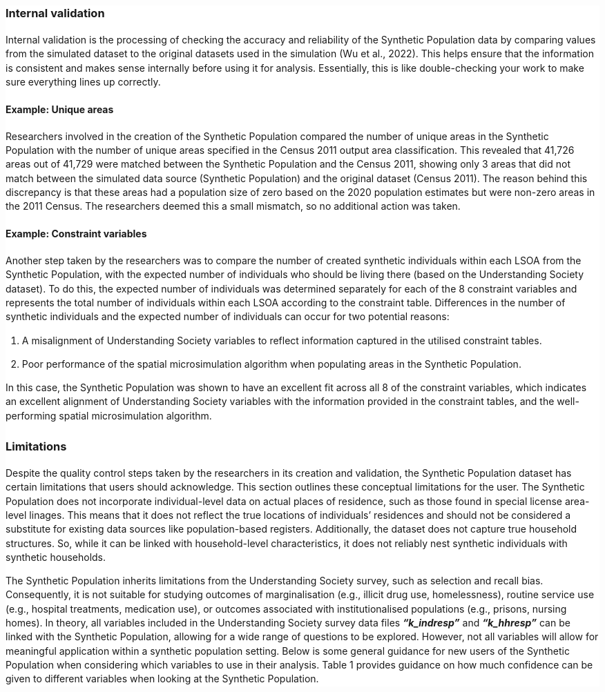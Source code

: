 ### Internal validation

Internal validation is the processing of checking the accuracy and reliability of the Synthetic Population data by comparing values from the simulated dataset to the original datasets used in the simulation (Wu et al., 2022). This helps ensure that the information is consistent and makes sense internally before using it for analysis. Essentially, this is like double-checking your work to make sure everything lines up correctly.

#### Example: Unique areas

Researchers involved in the creation of the Synthetic Population compared the number of unique areas in the Synthetic Population with the number of unique areas specified in the Census 2011 output area classification. This revealed that 41,726 areas out of 41,729 were matched between the Synthetic Population and the Census 2011, showing only 3 areas that did not match between the simulated data source (Synthetic Population) and the original dataset (Census 2011). The reason behind this discrepancy is that these areas had a population size of zero based on the 2020 population estimates but were non-zero areas in the 2011 Census. The researchers deemed this a small mismatch, so no additional action was taken.

#### Example: Constraint variables

Another step taken by the researchers was to compare the number of created synthetic individuals within each LSOA from the Synthetic Population, with the expected number of individuals who should be living there (based on the Understanding Society dataset). To do this, the expected number of individuals was determined separately for each of the 8 constraint variables and represents the total number of individuals within each LSOA according to the constraint table. Differences in the number of synthetic individuals and the expected number of individuals can occur for two potential reasons:

1.  A misalignment of Understanding Society variables to reflect information captured in the utilised constraint tables.

2.  Poor performance of the spatial microsimulation algorithm when populating areas in the Synthetic Population.

In this case, the Synthetic Population was shown to have an excellent fit across all 8 of the constraint variables, which indicates an excellent alignment of Understanding Society variables with the information provided in the constraint tables, and the well-performing spatial microsimulation algorithm.

### Limitations

Despite the quality control steps taken by the researchers in its creation and validation, the Synthetic Population dataset has certain limitations that users should acknowledge. This section outlines these conceptual limitations for the user. The Synthetic Population does not incorporate individual-level data on actual places of residence, such as those found in special license area-level linages. This means that it does not reflect the true locations of individuals’ residences and should not be considered a substitute for existing data sources like population-based registers. Additionally, the dataset does not capture true household structures. So, while it can be linked with household-level characteristics, it does not reliably nest synthetic individuals with synthetic households.

The Synthetic Population inherits limitations from the Understanding Society survey, such as selection and recall bias. Consequently, it is not suitable for studying outcomes of marginalisation (e.g., illicit drug use, homelessness), routine service use (e.g., hospital treatments, medication use), or outcomes associated with institutionalised populations (e.g., prisons, nursing homes). In theory, all variables included in the Understanding Society survey data files ***“k_indresp”*** and ***“k_hhresp”*** can be linked with the Synthetic Population, allowing for a wide range of questions to be explored. However, not all variables will allow for meaningful application within a synthetic population setting. Below is some general guidance for new users of the Synthetic Population when considering which variables to use in their analysis. Table 1 provides guidance on how much confidence can be given to different variables when looking at the Synthetic Population.
